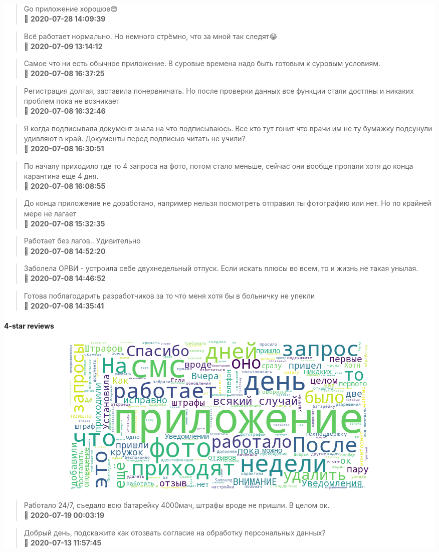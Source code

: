 > Go приложение хорошое😊<br> :date: __2020-07-28 14:09:39__

> Всё работает нормально. Но немного стрёмно, что за мной так следят😂<br> :date: __2020-07-09 13:14:12__

> Самое что ни есть обычное приложение. В суровые времена надо быть готовым к суровым условиям.<br> :date: __2020-07-08 16:37:25__

> Регистрация долгая, заставила понервничать. Но после проверки данных все функции стали достпны и никаких проблем пока не возникает<br> :date: __2020-07-08 16:32:46__

> Я когда подписывала документ знала на что подписываюсь. Все кто тут гонит что врачи им не ту бумажку подсунули удивляют в край. Документы перед подписью читать не учили?<br> :date: __2020-07-08 16:30:51__

> По началу приходило где то 4 запроса на фото, потом стало меньше, сейчас они вообще пропали хотя до конца карантина еще 4 дня.<br> :date: __2020-07-08 16:08:55__

> До конца приложение не доработано, например нельзя посмотреть отправил ты фотографию или нет. Но по крайней мере не лагает<br> :date: __2020-07-08 15:32:35__

> Работает без лагов.. Удивительно<br> :date: __2020-07-08 14:52:20__

> Заболела ОРВИ - устроила себе двухнедельный отпуск. Если искать плюсы во всем, то и жизнь не такая унылая.<br> :date: __2020-07-08 14:46:52__

> Готова поблагодарить разработчиков за то что меня хотя бы в больничку не упекли<br> :date: __2020-07-08 14:35:41__



#### 4-star reviews

<p align="center">
<img src="resources/ru.mos.socmon___1.6.0/4_star_reviews_wordcloud.png" alt="ru.mos.socmon 4 reviews"/>
</p>

> Работало 24/7, съедало всю батарейку 4000мач, штрафы вроде не пришли. В целом ок.<br> :date: __2020-07-19 00:03:19__

> Добрый день, подскажите как отозвать согласие на обработку персональных данных?<br> :date: __2020-07-13 11:57:45__
